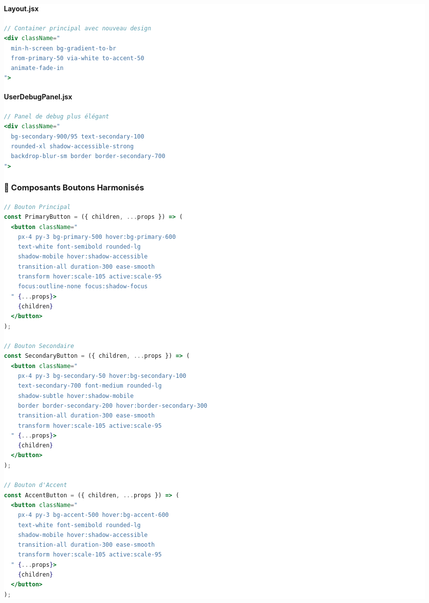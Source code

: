 #### Layout.jsx

```jsx
// Container principal avec nouveau design
<div className="
  min-h-screen bg-gradient-to-br 
  from-primary-50 via-white to-accent-50
  animate-fade-in
">
```

#### UserDebugPanel.jsx

```jsx
// Panel de debug plus élégant
<div className="
  bg-secondary-900/95 text-secondary-100
  rounded-xl shadow-accessible-strong
  backdrop-blur-sm border border-secondary-700
">
```

### 🔧 Composants Boutons Harmonisés

```jsx
// Bouton Principal
const PrimaryButton = ({ children, ...props }) => (
  <button className="
    px-4 py-3 bg-primary-500 hover:bg-primary-600 
    text-white font-semibold rounded-lg
    shadow-mobile hover:shadow-accessible
    transition-all duration-300 ease-smooth
    transform hover:scale-105 active:scale-95
    focus:outline-none focus:shadow-focus
  " {...props}>
    {children}
  </button>
);

// Bouton Secondaire
const SecondaryButton = ({ children, ...props }) => (
  <button className="
    px-4 py-3 bg-secondary-50 hover:bg-secondary-100
    text-secondary-700 font-medium rounded-lg
    shadow-subtle hover:shadow-mobile
    border border-secondary-200 hover:border-secondary-300
    transition-all duration-300 ease-smooth
    transform hover:scale-105 active:scale-95
  " {...props}>
    {children}
  </button>
);

// Bouton d'Accent
const AccentButton = ({ children, ...props }) => (
  <button className="
    px-4 py-3 bg-accent-500 hover:bg-accent-600
    text-white font-semibold rounded-lg
    shadow-mobile hover:shadow-accessible
    transition-all duration-300 ease-smooth
    transform hover:scale-105 active:scale-95
  " {...props}>
    {children}
  </button>
);
```